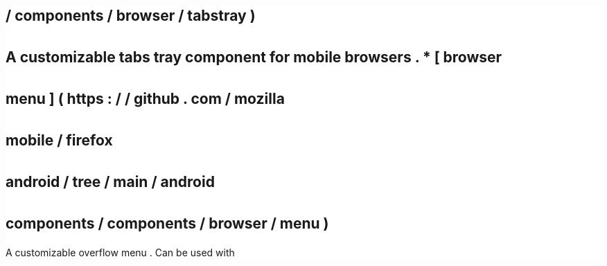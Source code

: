 /
components
/
browser
/
tabstray
)
-
A
customizable
tabs
tray
component
for
mobile
browsers
.
*
[
browser
-
menu
]
(
https
:
/
/
github
.
com
/
mozilla
-
mobile
/
firefox
-
android
/
tree
/
main
/
android
-
components
/
components
/
browser
/
menu
)
-
A
customizable
overflow
menu
.
Can
be
used
with